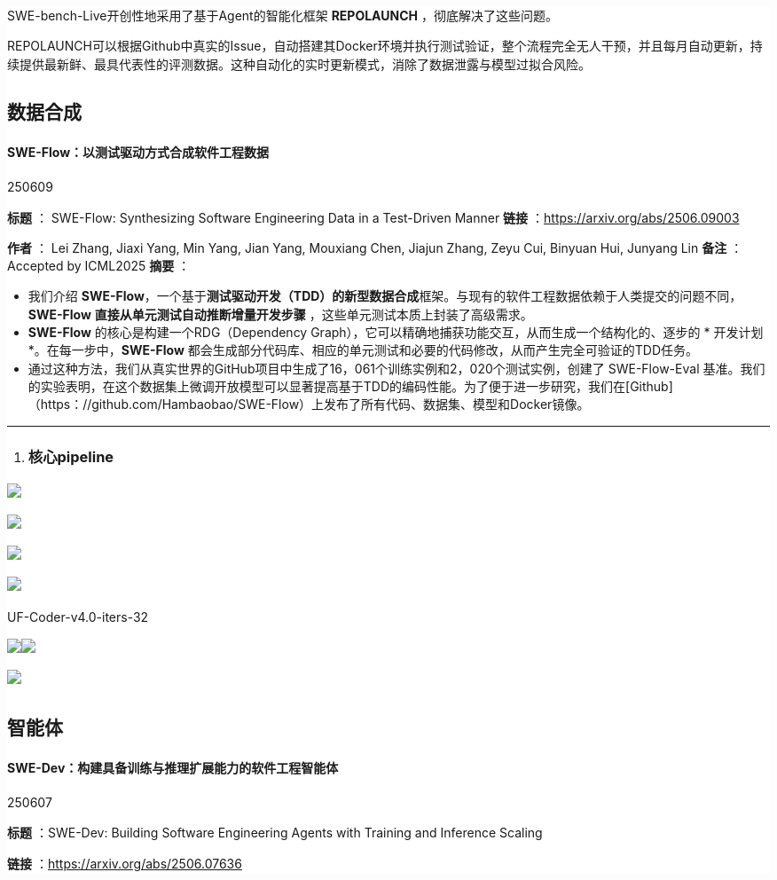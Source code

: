 SWE-bench-Live开创性地采用了基于Agent的智能化框架 **REPOLAUNCH** ，彻底解决了这些问题。

REPOLAUNCH可以根据Github中真实的Issue，自动搭建其Docker环境并执行测试验证，整个流程完全无人干预，并且每月自动更新，持续提供最新鲜、最具代表性的评测数据。这种自动化的实时更新模式，消除了数据泄露与模型过拟合风险。


## 数据合成

#### SWE-Flow：以测试驱动方式合成软件工程数据

250609

**标题** ： SWE-Flow: Synthesizing Software Engineering Data in a Test-Driven Manner
 **链接** ：https://arxiv.org/abs/2506.09003

 **作者** ： Lei Zhang,  Jiaxi Yang,  Min Yang,  Jian Yang,  Mouxiang Chen,  Jiajun Zhang,  Zeyu Cui,  Binyuan Hui,  Junyang Lin
 **备注** ：Accepted by ICML2025
 **摘要** ：

* 我们介绍 **SWE-Flow**，一个基于**测试驱动开发（TDD）的新型数据合成**框架。与现有的软件工程数据依赖于人类提交的问题不同，**SWE-Flow**  **直接从单元测试自动推断增量开发步骤** ，这些单元测试本质上封装了高级需求。
* **SWE-Flow** 的核心是构建一个RDG（Dependency Graph），它可以精确地捕获功能交互，从而生成一个结构化的、逐步的 * 开发计划 *。在每一步中，**SWE-Flow** 都会生成部分代码库、相应的单元测试和必要的代码修改，从而产生完全可验证的TDD任务。
* 通过这种方法，我们从真实世界的GitHub项目中生成了16，061个训练实例和2，020个测试实例，创建了 SWE-Flow-Eval 基准。我们的实验表明，在这个数据集上微调开放模型可以显著提高基于TDD的编码性能。为了便于进一步研究，我们在[Github]（https：//github.com/Hambaobao/SWE-Flow）上发布了所有代码、数据集、模型和Docker镜像。

---

1. ### 核心pipeline

![](https://zhipu-ai.feishu.cn/space/api/box/stream/download/asynccode/?code=YzAxZmUxNDAxNjViMjBjNDk0YTZlMjM3ZGQ2NmEwZGZfdWs3YnY4dE9oWHp3UlBQMjdrM3p5Q0o2SDdyRUp2WklfVG9rZW46QVhGT2JDT3pkb1k0WGZ4UnpmYWM2VXB3bnRjXzE3NTQ0NjI4MzQ6MTc1NDQ2NjQzNF9WNA)

![](https://zhipu-ai.feishu.cn/space/api/box/stream/download/asynccode/?code=OGIwZWU0YzVkOTU3M2E4OTE5NjdhZDQzZDU3Y2ZiOTFfSnJBUWttS2FqZnFkdUJXalBVNGF4WEtWYkxmMURxb1hfVG9rZW46U1ZTNWIwb3FIb1VreWR4UTN0eWN5QU9kblRjXzE3NTQ0NjI4MzQ6MTc1NDQ2NjQzNF9WNA)

![](https://zhipu-ai.feishu.cn/space/api/box/stream/download/asynccode/?code=NWFmODZiOTgxMmNlOTY1NGUxODUzNTNkZmI0YzliOGFfSG1GOXB1UjVWMEFIUmQxcVdQNmFCczQ2YktzRzZmeTNfVG9rZW46SXVvbGJ5a3JUbzNsUXp4ZHVoZGM3NnV5bmtjXzE3NTQ0NjI4MzQ6MTc1NDQ2NjQzNF9WNA)

![](https://zhipu-ai.feishu.cn/space/api/box/stream/download/asynccode/?code=ZTI0YTI2NWU4MTg0MThmZGE3NTJjNjc3MTRkNjA2ODRfVWd5ejhXT0RCaTBJYk9mTDZHdTdMRGxmOEZFamcxMmxfVG9rZW46WUY4UmJOUDhOb1Baelh4UjJ3aGMxd3g4bkdmXzE3NTQ0NjI4MzQ6MTc1NDQ2NjQzNF9WNA)

UF-Coder-v4.0-iters-32

![](https://zhipu-ai.feishu.cn/space/api/box/stream/download/asynccode/?code=MTRhNDcwMjdjYWEzMzg5Y2Y5NmY3ZjFjNjFlZTA0OTJfWGdDTUFnRVdsczNOWU0zR2ZRTHZWdGtYYjE4UXo0MXJfVG9rZW46UkVtWmJRRGtmbzZ5WWZ4M0Zzc2NhUmVIbkFjXzE3NTQ0NjI4MzQ6MTc1NDQ2NjQzNF9WNA)![](https://zhipu-ai.feishu.cn/space/api/box/stream/download/asynccode/?code=Yjg3MTU1MTg0ZGEzMDNjNjU1NmE4MjY3NDI5YTM4MzhfQ2l0RU1XZEUzZFVqNkxERnk1SW9zTGZRRktKTmlJQUtfVG9rZW46U3dUa2Iyc3B1bzFYTTd4Ym51V2NIbVBhbkJlXzE3NTQ0NjI4MzQ6MTc1NDQ2NjQzNF9WNA)

![](https://zhipu-ai.feishu.cn/space/api/box/stream/download/asynccode/?code=OTdmZGFmNTEwZTliMDEwY2I4NzY3ZWYyNzM4MTk2OTBfYnprZnlPQXJsQ2tpQ0owN21ZdmV2WUIyVVR1a01pdHJfVG9rZW46UGwxbmJVN3lub3phd3J4Y3premMyUnhIbjJjXzE3NTQ0NjI4MzQ6MTc1NDQ2NjQzNF9WNA)


## 智能体

#### SWE-Dev：构建具备训练与推理扩展能力的软件工程智能体

250607

 **标题** ：SWE-Dev: Building Software Engineering Agents with Training and Inference Scaling

 **链接** ：https://arxiv.org/abs/2506.07636
